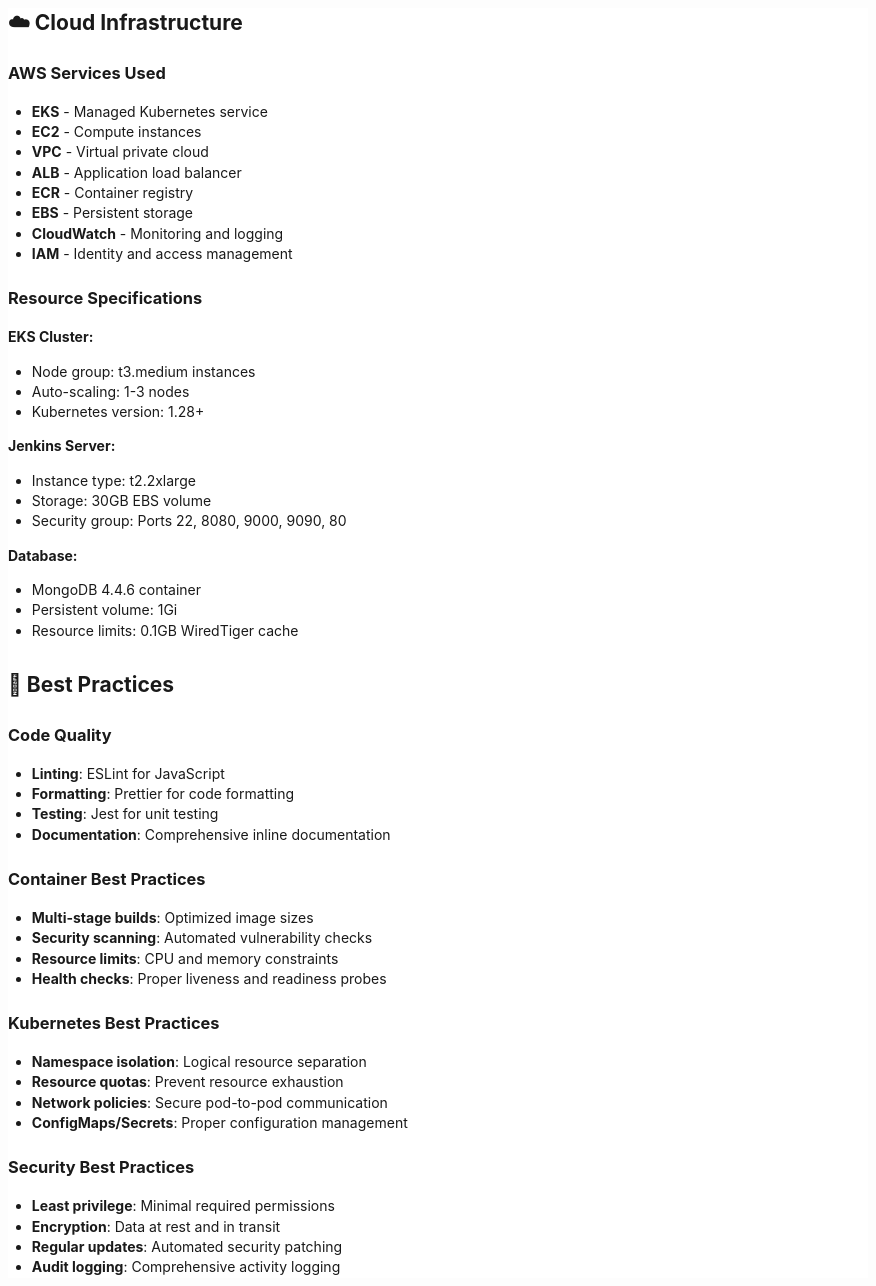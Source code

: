 ## ☁️ Cloud Infrastructure

### AWS Services Used
- **EKS** - Managed Kubernetes service
- **EC2** - Compute instances
- **VPC** - Virtual private cloud
- **ALB** - Application load balancer
- **ECR** - Container registry
- **EBS** - Persistent storage
- **CloudWatch** - Monitoring and logging
- **IAM** - Identity and access management

### Resource Specifications
**EKS Cluster:**
- Node group: t3.medium instances
- Auto-scaling: 1-3 nodes
- Kubernetes version: 1.28+

**Jenkins Server:**
- Instance type: t2.2xlarge
- Storage: 30GB EBS volume
- Security group: Ports 22, 8080, 9000, 9090, 80

**Database:**
- MongoDB 4.4.6 container
- Persistent volume: 1Gi
- Resource limits: 0.1GB WiredTiger cache

## 🎯 Best Practices

### Code Quality
- **Linting**: ESLint for JavaScript
- **Formatting**: Prettier for code formatting
- **Testing**: Jest for unit testing
- **Documentation**: Comprehensive inline documentation

### Container Best Practices
- **Multi-stage builds**: Optimized image sizes
- **Security scanning**: Automated vulnerability checks
- **Resource limits**: CPU and memory constraints
- **Health checks**: Proper liveness and readiness probes

### Kubernetes Best Practices
- **Namespace isolation**: Logical resource separation
- **Resource quotas**: Prevent resource exhaustion
- **Network policies**: Secure pod-to-pod communication
- **ConfigMaps/Secrets**: Proper configuration management

### Security Best Practices
- **Least privilege**: Minimal required permissions
- **Encryption**: Data at rest and in transit
- **Regular updates**: Automated security patching
- **Audit logging**: Comprehensive activity logging

